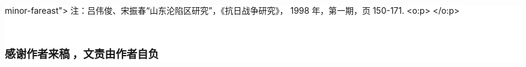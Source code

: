 minor-fareast">
   注：吕伟俊、宋振春“山东沦陷区研究”，《抗日战争研究》，
  </span>
  1998
  <span lang="ZH-CN" style="font-family:宋体;mso-ascii-font-family:Cambria;mso-ascii-theme-font:minor-latin;
mso-fareast-font-family:宋体;mso-fareast-theme-font:minor-fareast">
   年，第一期，页
  </span>
  150-171.
  <o:p>
  </o:p>
 </p>
 <p class="MsoNormal">
  <br/>
 </p>
 <p class="MsoNormal">
  <b style="font-family: 宋体; font-size: large; text-align: start;">
   感谢作者来稿 ，文责由作者自负
  </b>
 </p>
 <p class="MsoNormal">
  <o:p>
  </o:p>
 </p>
 
</div>

